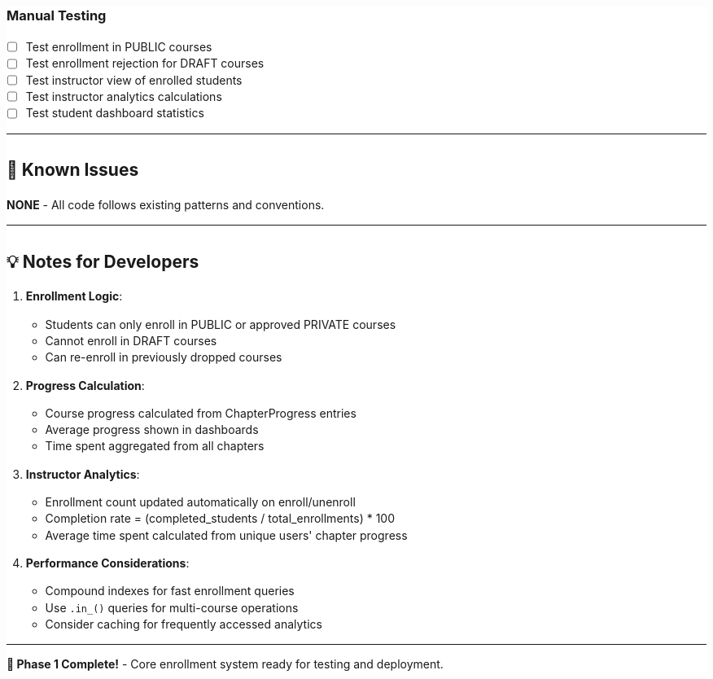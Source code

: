 ### Manual Testing
- [ ] Test enrollment in PUBLIC courses
- [ ] Test enrollment rejection for DRAFT courses
- [ ] Test instructor view of enrolled students
- [ ] Test instructor analytics calculations
- [ ] Test student dashboard statistics

---

## 🐛 Known Issues
**NONE** - All code follows existing patterns and conventions.

---

## 💡 Notes for Developers

1. **Enrollment Logic**: 
   - Students can only enroll in PUBLIC or approved PRIVATE courses
   - Cannot enroll in DRAFT courses
   - Can re-enroll in previously dropped courses

2. **Progress Calculation**:
   - Course progress calculated from ChapterProgress entries
   - Average progress shown in dashboards
   - Time spent aggregated from all chapters

3. **Instructor Analytics**:
   - Enrollment count updated automatically on enroll/unenroll
   - Completion rate = (completed_students / total_enrollments) * 100
   - Average time spent calculated from unique users' chapter progress

4. **Performance Considerations**:
   - Compound indexes for fast enrollment queries
   - Use `.in_()` queries for multi-course operations
   - Consider caching for frequently accessed analytics

---

**🎉 Phase 1 Complete!** - Core enrollment system ready for testing and deployment.
